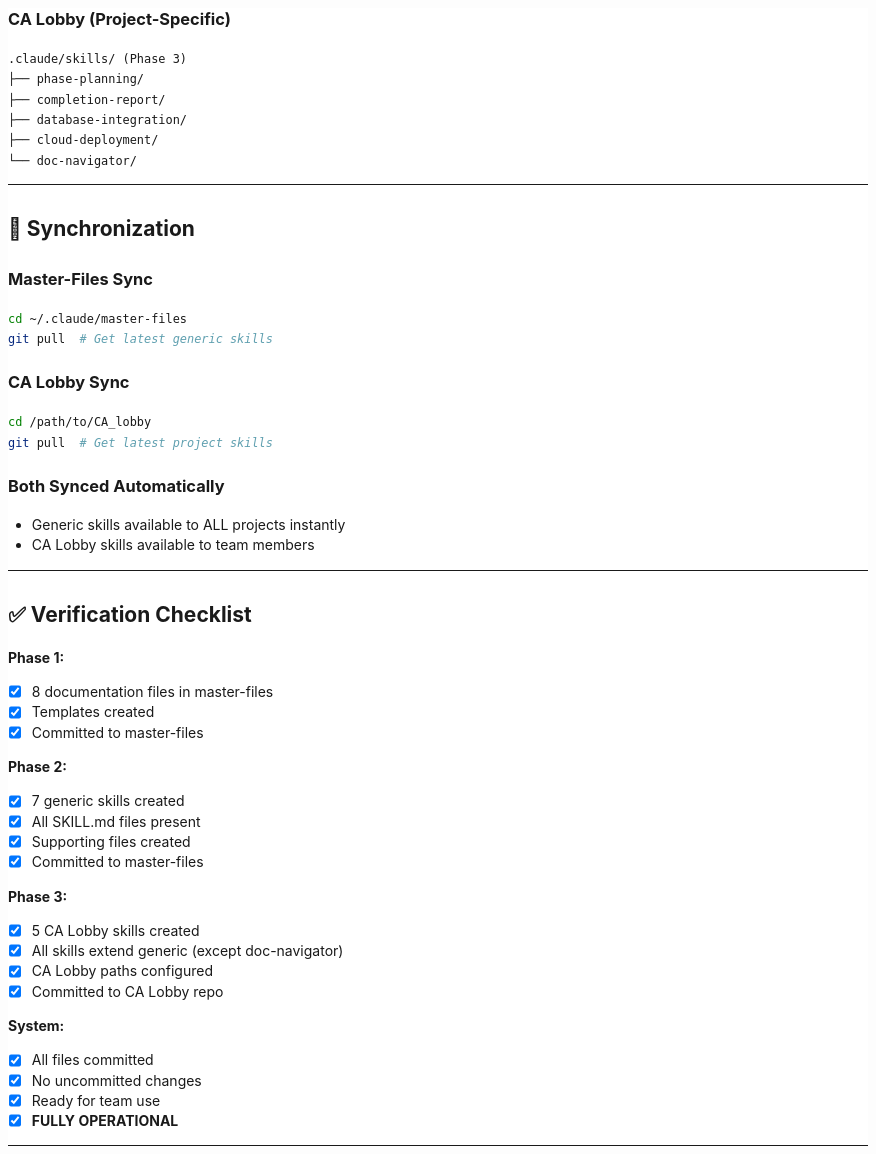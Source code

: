 ### CA Lobby (Project-Specific)
```
.claude/skills/ (Phase 3)
├── phase-planning/
├── completion-report/
├── database-integration/
├── cloud-deployment/
└── doc-navigator/
```

---

## 🔄 Synchronization

### Master-Files Sync
```bash
cd ~/.claude/master-files
git pull  # Get latest generic skills
```

### CA Lobby Sync
```bash
cd /path/to/CA_lobby
git pull  # Get latest project skills
```

### Both Synced Automatically
- Generic skills available to ALL projects instantly
- CA Lobby skills available to team members

---

## ✅ Verification Checklist

**Phase 1:**
- [x] 8 documentation files in master-files
- [x] Templates created
- [x] Committed to master-files

**Phase 2:**
- [x] 7 generic skills created
- [x] All SKILL.md files present
- [x] Supporting files created
- [x] Committed to master-files

**Phase 3:**
- [x] 5 CA Lobby skills created
- [x] All skills extend generic (except doc-navigator)
- [x] CA Lobby paths configured
- [x] Committed to CA Lobby repo

**System:**
- [x] All files committed
- [x] No uncommitted changes
- [x] Ready for team use
- [x] **FULLY OPERATIONAL**

---